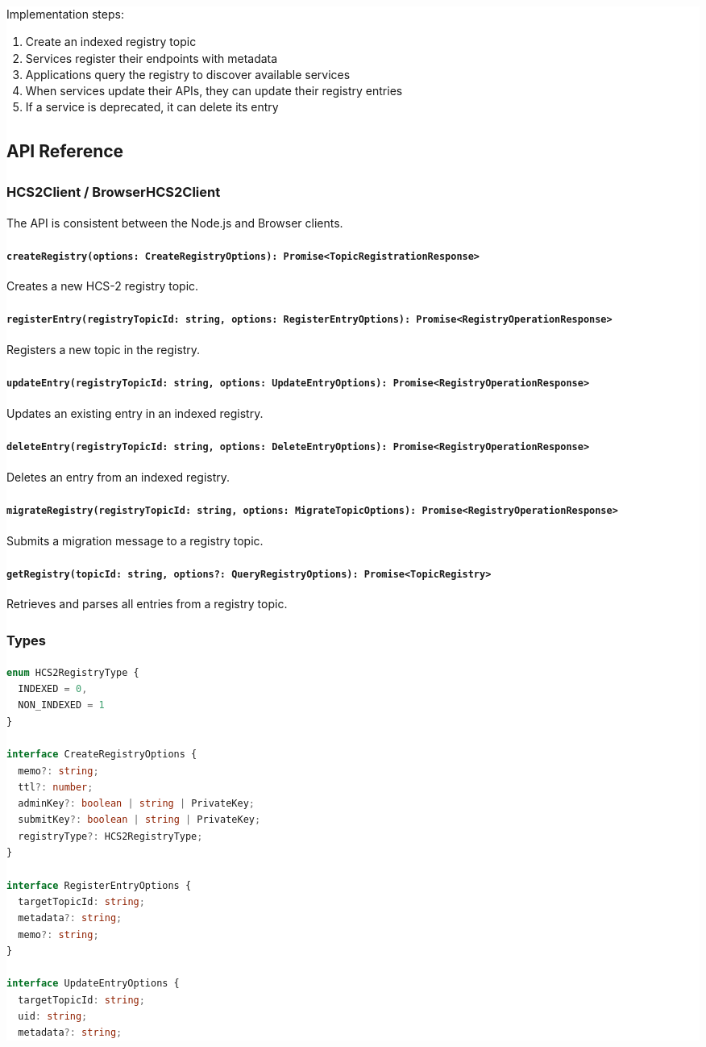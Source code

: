 Implementation steps:

1. Create an indexed registry topic
2. Services register their endpoints with metadata
3. Applications query the registry to discover available services
4. When services update their APIs, they can update their registry entries
5. If a service is deprecated, it can delete its entry

## API Reference

### HCS2Client / BrowserHCS2Client

The API is consistent between the Node.js and Browser clients.

#### `createRegistry(options: CreateRegistryOptions): Promise<TopicRegistrationResponse>`
Creates a new HCS-2 registry topic.

#### `registerEntry(registryTopicId: string, options: RegisterEntryOptions): Promise<RegistryOperationResponse>`
Registers a new topic in the registry.

#### `updateEntry(registryTopicId: string, options: UpdateEntryOptions): Promise<RegistryOperationResponse>`
Updates an existing entry in an indexed registry.

#### `deleteEntry(registryTopicId: string, options: DeleteEntryOptions): Promise<RegistryOperationResponse>`
Deletes an entry from an indexed registry.

#### `migrateRegistry(registryTopicId: string, options: MigrateTopicOptions): Promise<RegistryOperationResponse>`
Submits a migration message to a registry topic.

#### `getRegistry(topicId: string, options?: QueryRegistryOptions): Promise<TopicRegistry>`
Retrieves and parses all entries from a registry topic.

### Types

```typescript
enum HCS2RegistryType {
  INDEXED = 0,
  NON_INDEXED = 1
}

interface CreateRegistryOptions {
  memo?: string;
  ttl?: number;
  adminKey?: boolean | string | PrivateKey;
  submitKey?: boolean | string | PrivateKey;
  registryType?: HCS2RegistryType;
}

interface RegisterEntryOptions {
  targetTopicId: string;
  metadata?: string;
  memo?: string;
}

interface UpdateEntryOptions {
  targetTopicId: string;
  uid: string;
  metadata?: string;
```